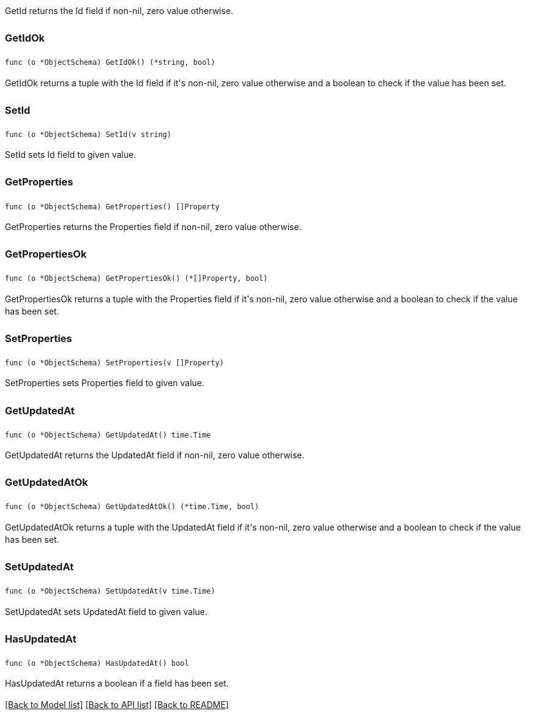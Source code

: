 GetId returns the Id field if non-nil, zero value otherwise.

### GetIdOk

`func (o *ObjectSchema) GetIdOk() (*string, bool)`

GetIdOk returns a tuple with the Id field if it's non-nil, zero value otherwise
and a boolean to check if the value has been set.

### SetId

`func (o *ObjectSchema) SetId(v string)`

SetId sets Id field to given value.


### GetProperties

`func (o *ObjectSchema) GetProperties() []Property`

GetProperties returns the Properties field if non-nil, zero value otherwise.

### GetPropertiesOk

`func (o *ObjectSchema) GetPropertiesOk() (*[]Property, bool)`

GetPropertiesOk returns a tuple with the Properties field if it's non-nil, zero value otherwise
and a boolean to check if the value has been set.

### SetProperties

`func (o *ObjectSchema) SetProperties(v []Property)`

SetProperties sets Properties field to given value.


### GetUpdatedAt

`func (o *ObjectSchema) GetUpdatedAt() time.Time`

GetUpdatedAt returns the UpdatedAt field if non-nil, zero value otherwise.

### GetUpdatedAtOk

`func (o *ObjectSchema) GetUpdatedAtOk() (*time.Time, bool)`

GetUpdatedAtOk returns a tuple with the UpdatedAt field if it's non-nil, zero value otherwise
and a boolean to check if the value has been set.

### SetUpdatedAt

`func (o *ObjectSchema) SetUpdatedAt(v time.Time)`

SetUpdatedAt sets UpdatedAt field to given value.

### HasUpdatedAt

`func (o *ObjectSchema) HasUpdatedAt() bool`

HasUpdatedAt returns a boolean if a field has been set.


[[Back to Model list]](../README.md#documentation-for-models) [[Back to API list]](../README.md#documentation-for-api-endpoints) [[Back to README]](../README.md)


